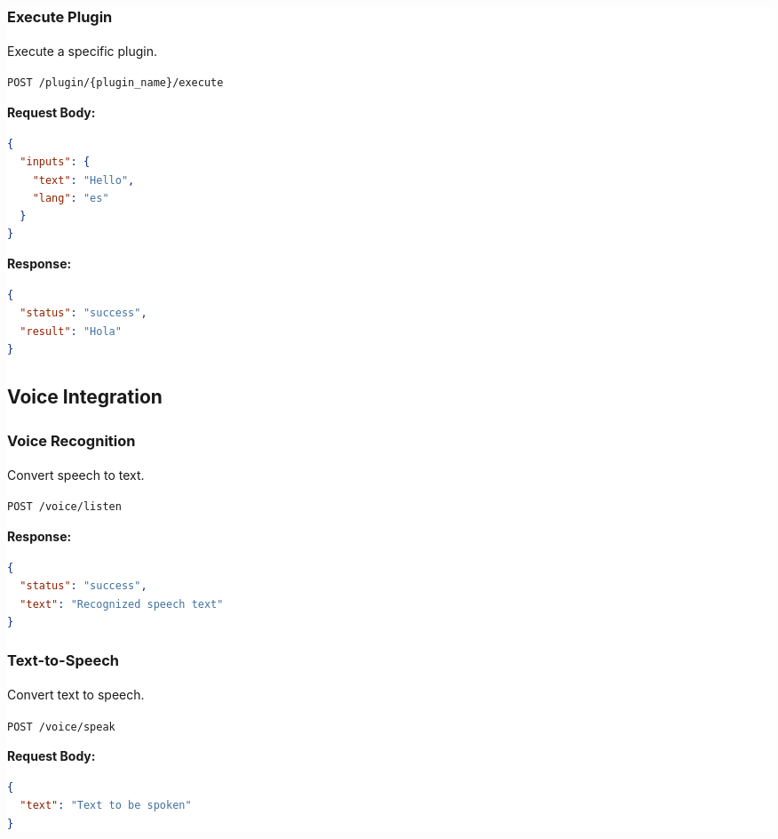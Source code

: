 ### Execute Plugin

Execute a specific plugin.

```
POST /plugin/{plugin_name}/execute
```

**Request Body:**
```json
{
  "inputs": {
    "text": "Hello",
    "lang": "es"
  }
}
```

**Response:**
```json
{
  "status": "success",
  "result": "Hola"
}
```

## Voice Integration

### Voice Recognition

Convert speech to text.

```
POST /voice/listen
```

**Response:**
```json
{
  "status": "success",
  "text": "Recognized speech text"
}
```

### Text-to-Speech

Convert text to speech.

```
POST /voice/speak
```

**Request Body:**
```json
{
  "text": "Text to be spoken"
}
```
